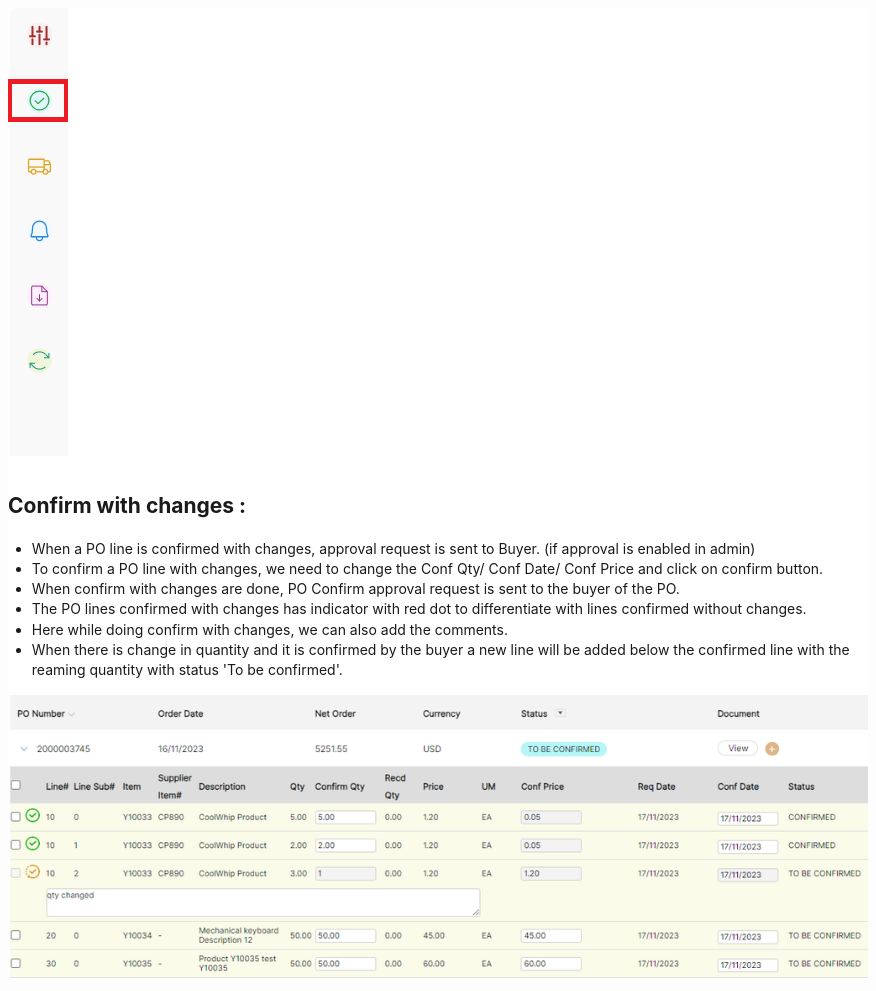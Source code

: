 <kbd><img alt="confirm_icon" src="../../images/pwa/user/confirm_icon.png"></kbd>

## **Confirm with changes** :

- When a PO line is confirmed with changes, approval request is sent to Buyer. (if approval is enabled in admin)
- To confirm a PO line with changes, we need to change the Conf Qty/ Conf Date/ Conf Price and click on confirm button.
- When confirm with changes are done, PO Confirm approval request is sent to the buyer of the PO.
-  The PO lines confirmed with changes has indicator with red dot to differentiate with lines confirmed without changes.
- Here while doing confirm with changes, we can also add the comments.
- When there is change in quantity and it is confirmed by the buyer a new line will be added below the confirmed line with the reaming quantity with status 'To be confirmed'.

<kbd><img alt="confirm_with_changes_request" src="../../images/pwa/user/confirm_with_changes_request.png"></kbd>
